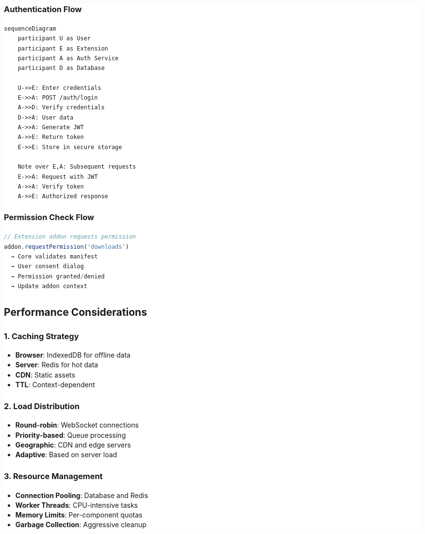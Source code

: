 ### Authentication Flow
```mermaid
sequenceDiagram
    participant U as User
    participant E as Extension
    participant A as Auth Service
    participant D as Database
    
    U->>E: Enter credentials
    E->>A: POST /auth/login
    A->>D: Verify credentials
    D->>A: User data
    A->>A: Generate JWT
    A->>E: Return token
    E->>E: Store in secure storage
    
    Note over E,A: Subsequent requests
    E->>A: Request with JWT
    A->>A: Verify token
    A->>E: Authorized response
```

### Permission Check Flow
```typescript
// Extension addon requests permission
addon.requestPermission('downloads') 
  → Core validates manifest
  → User consent dialog
  → Permission granted/denied
  → Update addon context
```

## Performance Considerations

### 1. Caching Strategy
- **Browser**: IndexedDB for offline data
- **Server**: Redis for hot data
- **CDN**: Static assets
- **TTL**: Context-dependent

### 2. Load Distribution
- **Round-robin**: WebSocket connections
- **Priority-based**: Queue processing
- **Geographic**: CDN and edge servers
- **Adaptive**: Based on server load

### 3. Resource Management
- **Connection Pooling**: Database and Redis
- **Worker Threads**: CPU-intensive tasks
- **Memory Limits**: Per-component quotas
- **Garbage Collection**: Aggressive cleanup

